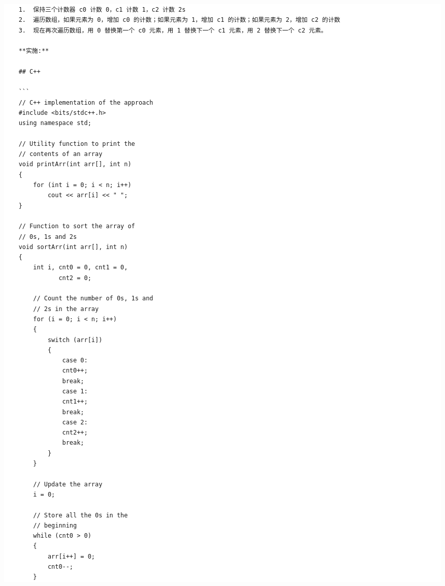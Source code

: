         1.  保持三个计数器 c0 计数 0，c1 计数 1，c2 计数 2s
        2.  遍历数组，如果元素为 0，增加 c0 的计数；如果元素为 1，增加 c1 的计数；如果元素为 2，增加 c2 的计数
        3.  现在再次遍历数组，用 0 替换第一个 c0 元素，用 1 替换下一个 c1 元素，用 2 替换下一个 c2 元素。

        **实施:**

        ## C++

        ```
        // C++ implementation of the approach
        #include <bits/stdc++.h>
        using namespace std;

        // Utility function to print the 
        // contents of an array
        void printArr(int arr[], int n)
        {
            for (int i = 0; i < n; i++)
                cout << arr[i] << " ";
        }

        // Function to sort the array of 
        // 0s, 1s and 2s
        void sortArr(int arr[], int n)
        {
            int i, cnt0 = 0, cnt1 = 0, 
                   cnt2 = 0;

            // Count the number of 0s, 1s and 
            // 2s in the array
            for (i = 0; i < n; i++) 
            {
                switch (arr[i]) 
                {
                    case 0:
                    cnt0++;
                    break;
                    case 1:
                    cnt1++;
                    break;
                    case 2:
                    cnt2++;
                    break;
                }
            }

            // Update the array
            i = 0;

            // Store all the 0s in the 
            // beginning
            while (cnt0 > 0) 
            {
                arr[i++] = 0;
                cnt0--;
            }
